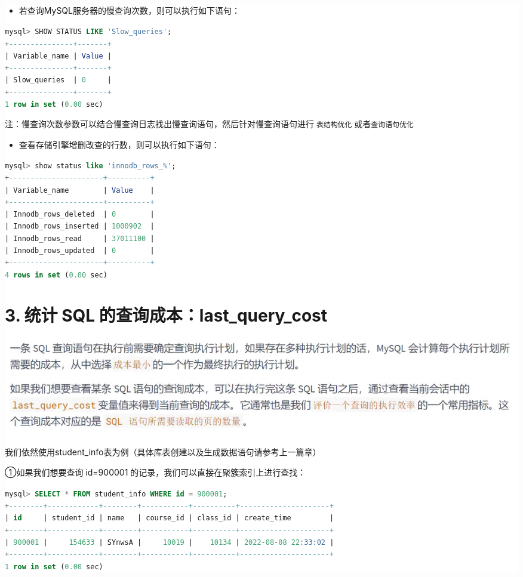 - 若查询MySQL服务器的慢查询次数，则可以执行如下语句：

```sql
mysql> SHOW STATUS LIKE 'Slow_queries';
+---------------+-------+
| Variable_name | Value |
+---------------+-------+
| Slow_queries  | 0     |
+---------------+-------+
1 row in set (0.00 sec)
```

注：慢查询次数参数可以结合慢查询日志找出慢查询语句，然后针对慢查询语句进行 `表结构优化` 或者`查询语句优化`

- 查看存储引擎增删改查的行数，则可以执行如下语句：

```sql
mysql> show status like 'innodb_rows_%';
+----------------------+----------+
| Variable_name        | Value    |
+----------------------+----------+
| Innodb_rows_deleted  | 0        |
| Innodb_rows_inserted | 1000902  |
| Innodb_rows_read     | 37011100 |
| Innodb_rows_updated  | 0        |
+----------------------+----------+
4 rows in set (0.00 sec)
```



# 3. 统计 SQL 的查询成本：last_query_cost

![image-20220811122857202](9、性能分析工具的使用.assets/a4241b17ff5659823e4c5ce6e8adf251.png)

我们依然使用student_info表为例（具体库表创建以及生成数据语句请参考上一篇章）

①如果我们想要查询 id=900001 的记录，我们可以直接在聚簇索引上进行查找：

```sql
mysql> SELECT * FROM student_info WHERE id = 900001;
+--------+------------+--------+-----------+----------+---------------------+
| id     | student_id | name   | course_id | class_id | create_time         |
+--------+------------+--------+-----------+----------+---------------------+
| 900001 |     154633 | SYnwsA |     10019 |    10134 | 2022-08-08 22:33:02 |
+--------+------------+--------+-----------+----------+---------------------+
1 row in set (0.00 sec)
```
